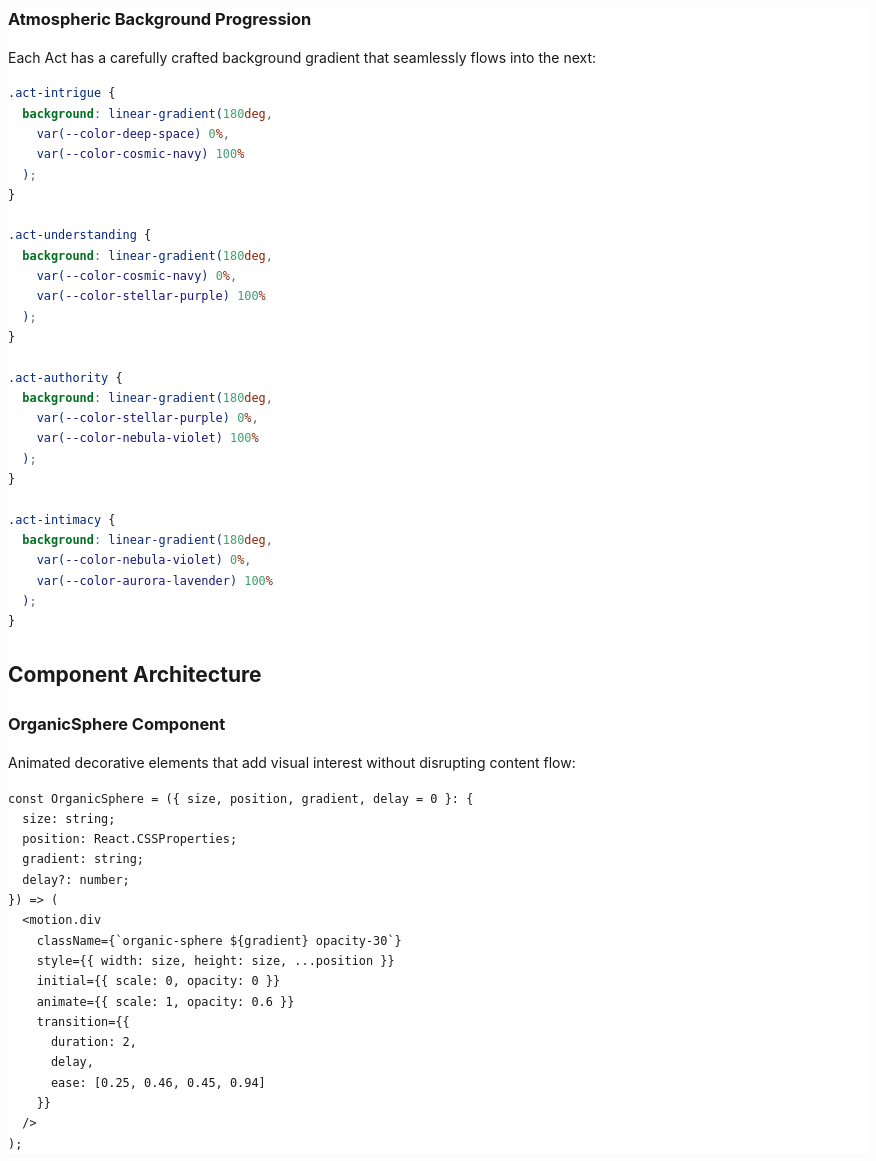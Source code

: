### Atmospheric Background Progression
Each Act has a carefully crafted background gradient that seamlessly flows into the next:

```css
.act-intrigue {
  background: linear-gradient(180deg, 
    var(--color-deep-space) 0%, 
    var(--color-cosmic-navy) 100%
  );
}

.act-understanding {
  background: linear-gradient(180deg, 
    var(--color-cosmic-navy) 0%, 
    var(--color-stellar-purple) 100%
  );
}

.act-authority {
  background: linear-gradient(180deg, 
    var(--color-stellar-purple) 0%, 
    var(--color-nebula-violet) 100%
  );
}

.act-intimacy {
  background: linear-gradient(180deg, 
    var(--color-nebula-violet) 0%, 
    var(--color-aurora-lavender) 100%
  );
}
```

## Component Architecture

### OrganicSphere Component
Animated decorative elements that add visual interest without disrupting content flow:

```tsx
const OrganicSphere = ({ size, position, gradient, delay = 0 }: {
  size: string;
  position: React.CSSProperties;
  gradient: string;
  delay?: number;
}) => (
  <motion.div
    className={`organic-sphere ${gradient} opacity-30`}
    style={{ width: size, height: size, ...position }}
    initial={{ scale: 0, opacity: 0 }}
    animate={{ scale: 1, opacity: 0.6 }}
    transition={{ 
      duration: 2, 
      delay,
      ease: [0.25, 0.46, 0.45, 0.94]
    }}
  />
);
```
